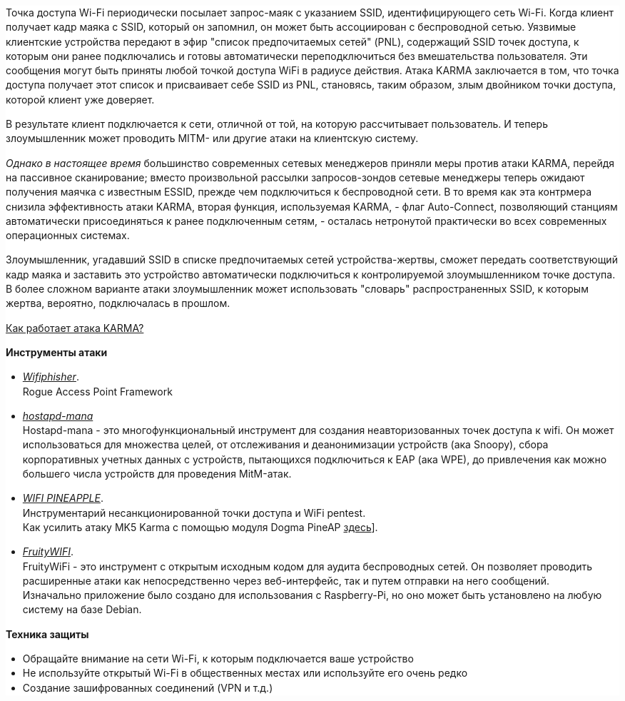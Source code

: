 Точка доступа Wi-Fi периодически посылает запрос-маяк с указанием SSID, идентифицирующего сеть Wi-Fi. Когда клиент получает кадр маяка с SSID, который он запомнил, он может быть ассоциирован с беспроводной сетью.
Уязвимые клиентские устройства передают в эфир "список предпочитаемых сетей" (PNL), содержащий SSID точек доступа, к которым они ранее подключались и готовы автоматически переподключиться без вмешательства пользователя. Эти сообщения могут быть приняты любой точкой доступа WiFi в радиусе действия. Атака KARMA заключается в том, что точка доступа получает этот список и присваивает себе SSID из PNL, становясь, таким образом, злым двойником точки доступа, которой клиент уже доверяет.

В результате клиент подключается к сети, отличной от той, на которую рассчитывает пользователь. И теперь злоумышленник может проводить MITM- или другие атаки на клиентскую систему.

*Однако в настоящее время* большинство современных сетевых менеджеров приняли меры против атаки KARMA, перейдя на пассивное сканирование; вместо произвольной рассылки запросов-зондов сетевые менеджеры теперь ожидают получения маячка с известным ESSID, прежде чем подключиться к беспроводной сети. В то время как эта контрмера снизила эффективность атаки KARMA, вторая функция, используемая KARMA, - флаг Auto-Connect, позволяющий станциям автоматически присоединяться к ранее подключенным сетям, - осталась нетронутой практически во всех современных операционных системах.

Злоумышленник, угадавший SSID в списке предпочитаемых сетей устройства-жертвы, сможет передать соответствующий кадр маяка и заставить это устройство автоматически подключиться к контролируемой злоумышленником точке доступа. В более сложном варианте атаки злоумышленник может использовать "словарь" распространенных SSID, к которым жертва, вероятно, подключалась в прошлом.

[Как работает атака KARMA?](https://www.justaskgemalto.com/en/karma-attack-work-former-ethical-hacker-jason-hart-explains/)

**Инструменты атаки**

+ *[Wifiphisher](https://github.com/wifiphisher/wifiphisher)*.  
Rogue Access Point Framework 

+ *[hostapd-mana](https://github.com/sensepost/hostapd-mana/)*  
Hostapd-mana - это многофункциональный инструмент для создания неавторизованных точек доступа к wifi. Он может использоваться для множества целей, от отслеживания и деанонимизации устройств (ака Snoopy), сбора корпоративных учетных данных с устройств, пытающихся подключиться к EAP (ака WPE), до привлечения как можно большего числа устройств для проведения MitM-атак.

+ *[WIFI PINEAPPLE](https://shop.hak5.org/products/wifi-pineapple)*.  
Инструментарий несанкционированной точки доступа и WiFi pentest.  
Как усилить атаку MK5 Karma с помощью модуля Dogma PineAP [здесь](https://www.hak5.org/episodes/hak5-gear/the-next-gen-rogue-access-point-pineap)].

+ *[FruityWIFI](http://fruitywifi.com/index_eng.html)*.  
FruityWiFi - это инструмент с открытым исходным кодом для аудита беспроводных сетей. Он позволяет проводить расширенные атаки как непосредственно через веб-интерфейс, так и путем отправки на него сообщений.  
Изначально приложение было создано для использования с Raspberry-Pi, но оно может быть установлено на любую систему на базе Debian.

**Техника защиты**

+ Обращайте внимание на сети Wi-Fi, к которым подключается ваше устройство  
+ Не используйте открытый Wi-Fi в общественных местах или используйте его очень редко  
+ Создание зашифрованных соединений (VPN и т.д.)  
